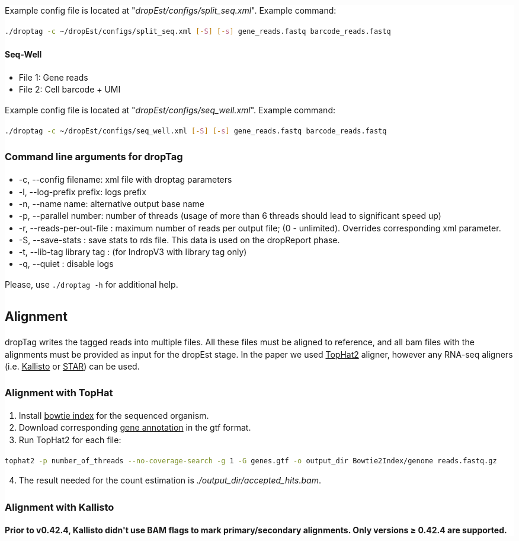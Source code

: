 Example config file is located at "*dropEst/configs/split_seq.xml*".
Example command:
```bash
./droptag -c ~/dropEst/configs/split_seq.xml [-S] [-s] gene_reads.fastq barcode_reads.fastq
```

#### Seq-Well
* File 1: Gene reads
* File 2: Cell barcode + UMI

Example config file is located at "*dropEst/configs/seq_well.xml*".
Example command:
```bash
./droptag -c ~/dropEst/configs/seq_well.xml [-S] [-s] gene_reads.fastq barcode_reads.fastq
```

### Command line arguments for dropTag
*  -c, --config filename: xml file with droptag parameters  
*  -l, --log-prefix prefix: logs prefix
*  -n, --name name: alternative output base name
*  -p, --parallel number: number of threads (usage of more than 6 threads should lead to significant speed up)
*  -r, --reads-per-out-file : maximum number of reads per output file; (0 - unlimited). Overrides corresponding xml parameter.
*  -S, --save-stats : save stats to rds file. This data is used on the dropReport phase.
*  -t, --lib-tag library tag : (for IndropV3 with library tag only)
*  -q, --quiet : disable logs

Please, use `./droptag -h` for additional help.

## Alignment
dropTag writes the tagged reads into multiple files. All these files must be aligned to reference, and all bam files with the alignments must be provided as input for the dropEst stage. In the paper we used [TopHat2](https://ccb.jhu.edu/software/tophat/tutorial.shtml) aligner, however any RNA-seq aligners (i.e. [Kallisto](https://pachterlab.github.io/kallisto/) or [STAR](https://github.com/alexdobin/STAR)) can be used.

### Alignment with TopHat

1. Install [bowtie index](http://bowtie-bio.sourceforge.net/tutorial.shtml#preb) for the sequenced organism.
2. Download corresponding [gene annotation](http://genome.ucsc.edu/cgi-bin/hgTables) in the gtf format.
3. Run TopHat2 for each file:
```bash
tophat2 -p number_of_threads --no-coverage-search -g 1 -G genes.gtf -o output_dir Bowtie2Index/genome reads.fastq.gz
```
4. The result needed for the count estimation is *./output_dir/accepted_hits.bam*.

### Alignment with Kallisto

**Prior to v0.42.4, Kallisto didn't use BAM flags to mark primary/secondary alignments. Only versions $\geq$ 0.42.4 are supported.**
